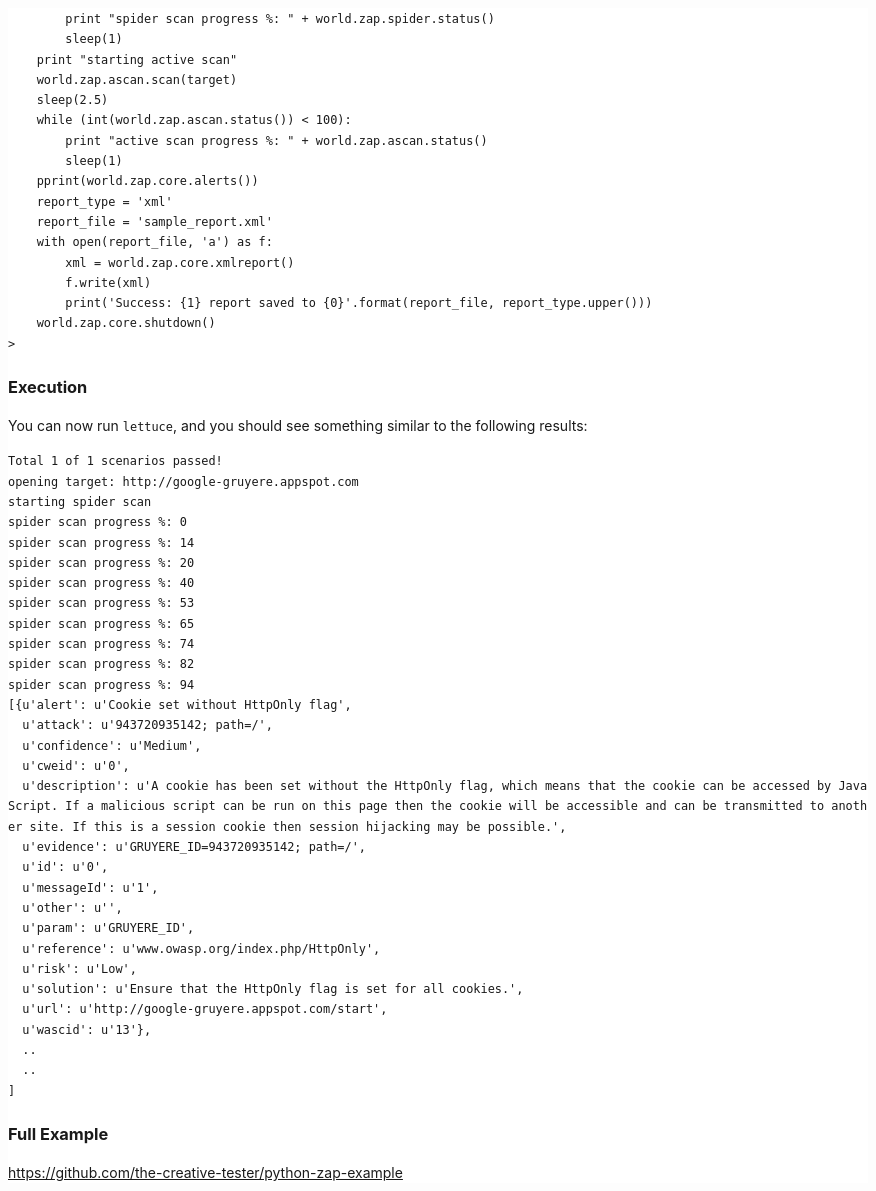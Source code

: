 ~~~
        print "spider scan progress %: " + world.zap.spider.status()
        sleep(1)
    print "starting active scan"
    world.zap.ascan.scan(target)
    sleep(2.5)
    while (int(world.zap.ascan.status()) < 100):
        print "active scan progress %: " + world.zap.ascan.status()
        sleep(1)
    pprint(world.zap.core.alerts())
    report_type = 'xml'
    report_file = 'sample_report.xml'
    with open(report_file, 'a') as f:
        xml = world.zap.core.xmlreport()
        f.write(xml)
        print('Success: {1} report saved to {0}'.format(report_file, report_type.upper()))
    world.zap.core.shutdown()
>
~~~

### Execution

You can now run ```lettuce```, and you should see something similar to the following results:

>
~~~
Total 1 of 1 scenarios passed!
opening target: http://google-gruyere.appspot.com
starting spider scan
spider scan progress %: 0
spider scan progress %: 14
spider scan progress %: 20
spider scan progress %: 40
spider scan progress %: 53
spider scan progress %: 65
spider scan progress %: 74
spider scan progress %: 82
spider scan progress %: 94
[{u'alert': u'Cookie set without HttpOnly flag',
  u'attack': u'943720935142; path=/',
  u'confidence': u'Medium',
  u'cweid': u'0',
  u'description': u'A cookie has been set without the HttpOnly flag, which means that the cookie can be accessed by JavaScript. If a malicious script can be run on this page then the cookie will be accessible and can be transmitted to another site. If this is a session cookie then session hijacking may be possible.',
  u'evidence': u'GRUYERE_ID=943720935142; path=/',
  u'id': u'0',
  u'messageId': u'1',
  u'other': u'',
  u'param': u'GRUYERE_ID',
  u'reference': u'www.owasp.org/index.php/HttpOnly',
  u'risk': u'Low',
  u'solution': u'Ensure that the HttpOnly flag is set for all cookies.',
  u'url': u'http://google-gruyere.appspot.com/start',
  u'wascid': u'13'},
  ..
  ..
]
~~~

### Full Example

<https://github.com/the-creative-tester/python-zap-example>

